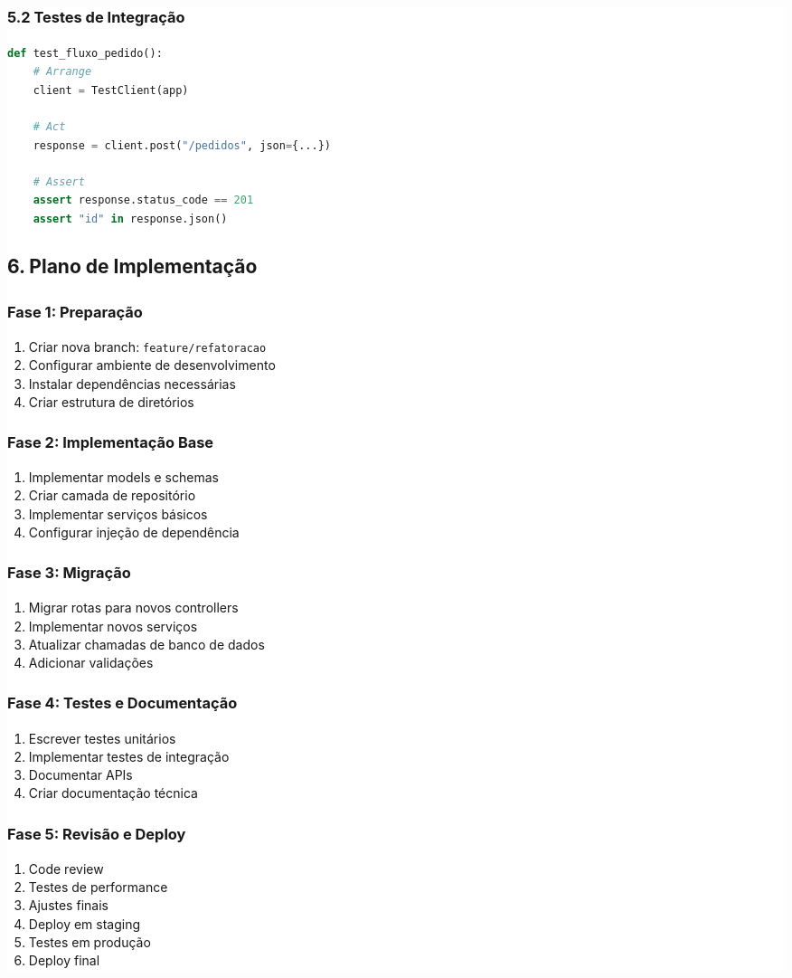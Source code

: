```python
```

### 5.2 Testes de Integração
```python
def test_fluxo_pedido():
    # Arrange
    client = TestClient(app)
    
    # Act
    response = client.post("/pedidos", json={...})
    
    # Assert
    assert response.status_code == 201
    assert "id" in response.json()
```

## 6. Plano de Implementação

### Fase 1: Preparação
1. Criar nova branch: `feature/refatoracao`
2. Configurar ambiente de desenvolvimento
3. Instalar dependências necessárias
4. Criar estrutura de diretórios

### Fase 2: Implementação Base
1. Implementar models e schemas
2. Criar camada de repositório
3. Implementar serviços básicos
4. Configurar injeção de dependência

### Fase 3: Migração
1. Migrar rotas para novos controllers
2. Implementar novos serviços
3. Atualizar chamadas de banco de dados
4. Adicionar validações

### Fase 4: Testes e Documentação
1. Escrever testes unitários
2. Implementar testes de integração
3. Documentar APIs
4. Criar documentação técnica

### Fase 5: Revisão e Deploy
1. Code review
2. Testes de performance
3. Ajustes finais
4. Deploy em staging
5. Testes em produção
6. Deploy final

